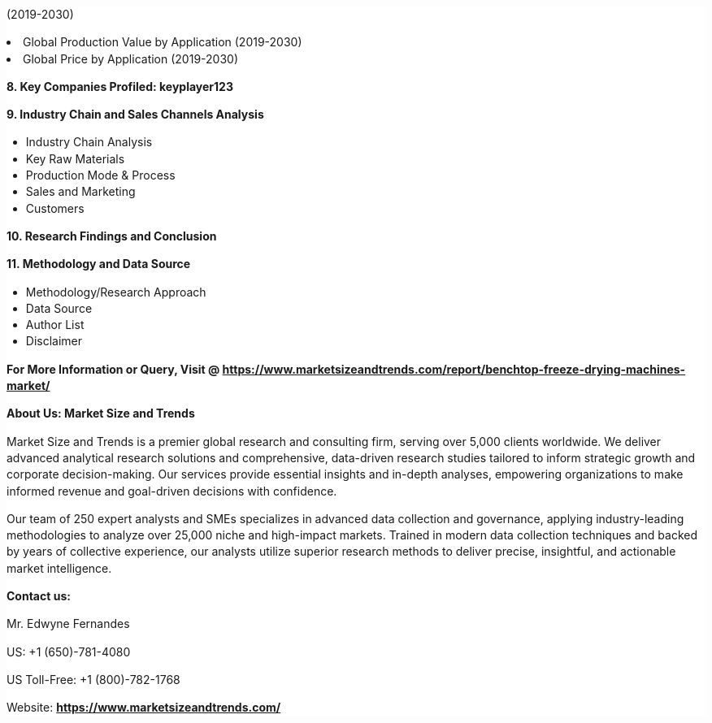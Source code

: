 (2019-2030)</li><li>Global Production Value by Application (2019-2030)</li><li>Global Price by Application (2019-2030)</li></ul><p><strong>8. Key Companies Profiled: keyplayer123</strong></p><p><strong>9. Industry Chain and Sales Channels Analysis</strong></p><ul><li>Industry Chain Analysis</li><li>Key Raw Materials</li><li>Production Mode &amp; Process</li><li>Sales and Marketing</li><li>Customers</li></ul><p><strong>10. Research Findings and Conclusion</strong></p><p><strong>11. Methodology and Data Source</strong></p><ul><li>Methodology/Research Approach</li><li>Data Source</li><li>Author List</li><li>Disclaimer</li></ul></p><p><strong>For More Information or Query, Visit @ <a href="https://www.marketsizeandtrends.com/report/benchtop-freeze-drying-machines-market/">https://www.marketsizeandtrends.com/report/benchtop-freeze-drying-machines-market/</a></strong></p><p><strong>About Us: Market Size and Trends</strong></p><p>Market Size and Trends is a premier global research and consulting firm, serving over 5,000 clients worldwide. We deliver advanced analytical research solutions and comprehensive, data-driven research studies tailored to inform strategic growth and corporate decision-making. Our services provide essential insights and in-depth analyses, empowering organizations to make informed revenue and goal-driven decisions with confidence.</p><p>Our team of 250 expert analysts and SMEs specializes in advanced data collection and governance, applying industry-leading methodologies to analyze over 25,000 niche and high-impact markets. Trained in modern data collection techniques and backed by years of collective experience, our analysts utilize superior research methods to deliver precise, insightful, and actionable market intelligence.</p><p><strong>Contact us:</strong></p><p>Mr. Edwyne Fernandes</p><p>US: +1 (650)-781-4080</p><p>US Toll-Free: +1 (800)-782-1768</p><p>Website: <strong><a href="https://www.marketsizeandtrends.com/">https://www.marketsizeandtrends.com/</a></strong></p>
